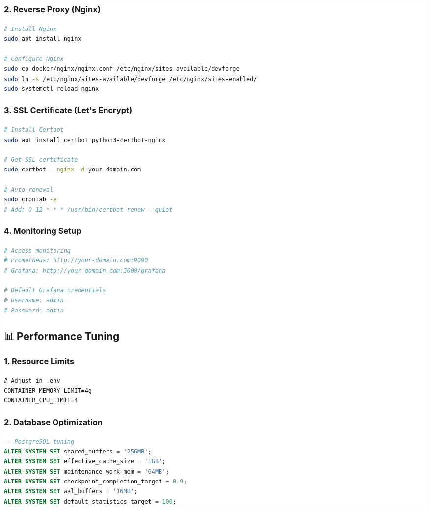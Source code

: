 ### 2. Reverse Proxy (Nginx)
```bash
# Install Nginx
sudo apt install nginx

# Configure Nginx
sudo cp docker/nginx/nginx.conf /etc/nginx/sites-available/devforge
sudo ln -s /etc/nginx/sites-available/devforge /etc/nginx/sites-enabled/
sudo systemctl reload nginx
```

### 3. SSL Certificate (Let's Encrypt)
```bash
# Install Certbot
sudo apt install certbot python3-certbot-nginx

# Get SSL certificate
sudo certbot --nginx -d your-domain.com

# Auto-renewal
sudo crontab -e
# Add: 0 12 * * * /usr/bin/certbot renew --quiet
```

### 4. Monitoring Setup
```bash
# Access monitoring
# Prometheus: http://your-domain.com:9090
# Grafana: http://your-domain.com:3000/grafana

# Default Grafana credentials
# Username: admin
# Password: admin
```

## 📊 Performance Tuning

### 1. Resource Limits
```env
# Adjust in .env
CONTAINER_MEMORY_LIMIT=4g
CONTAINER_CPU_LIMIT=4
```

### 2. Database Optimization
```sql
-- PostgreSQL tuning
ALTER SYSTEM SET shared_buffers = '256MB';
ALTER SYSTEM SET effective_cache_size = '1GB';
ALTER SYSTEM SET maintenance_work_mem = '64MB';
ALTER SYSTEM SET checkpoint_completion_target = 0.9;
ALTER SYSTEM SET wal_buffers = '16MB';
ALTER SYSTEM SET default_statistics_target = 100;
```
